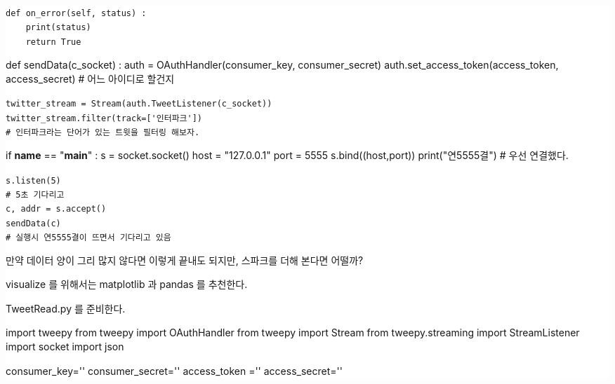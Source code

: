     def on_error(self, status) :
        print(status)
        return True


def sendData(c_socket) :
    auth = OAuthHandler(consumer_key, consumer_secret)
    auth.set_access_token(access_token, access_secret)
    # 어느 아이디로 할건지
    
    twitter_stream = Stream(auth.TweetListener(c_socket))
    twitter_stream.filter(track=['인터파크'])
    # 인터파크라는 단어가 있는 트윗을 필터링 해보자.

if __name__ == "__main__" :
    s = socket.socket()
    host = "127.0.0.1"
    port = 5555
    s.bind((host,port))
    print("연5555결")
    # 우선 연결했다.
    
    s.listen(5)
    # 5초 기다리고
    c, addr = s.accept()
    sendData(c)
    # 실행시 연5555결이 뜨면서 기다리고 있음
        


만약 데이터 양이 그리 많지 않다면 이렇게 끝내도 되지만, 스파크를 더해 본다면 어떨까?





visualize 를 위해서는 matplotlib 과 pandas 를 추천한다. 

TweetRead.py 를 준비한다.

import tweepy
from tweepy import OAuthHandler
from tweepy import Stream
from tweepy.streaming import StreamListener
import socket
import json

consumer_key=''
consumer_secret=''
access_token =''
access_secret=''
